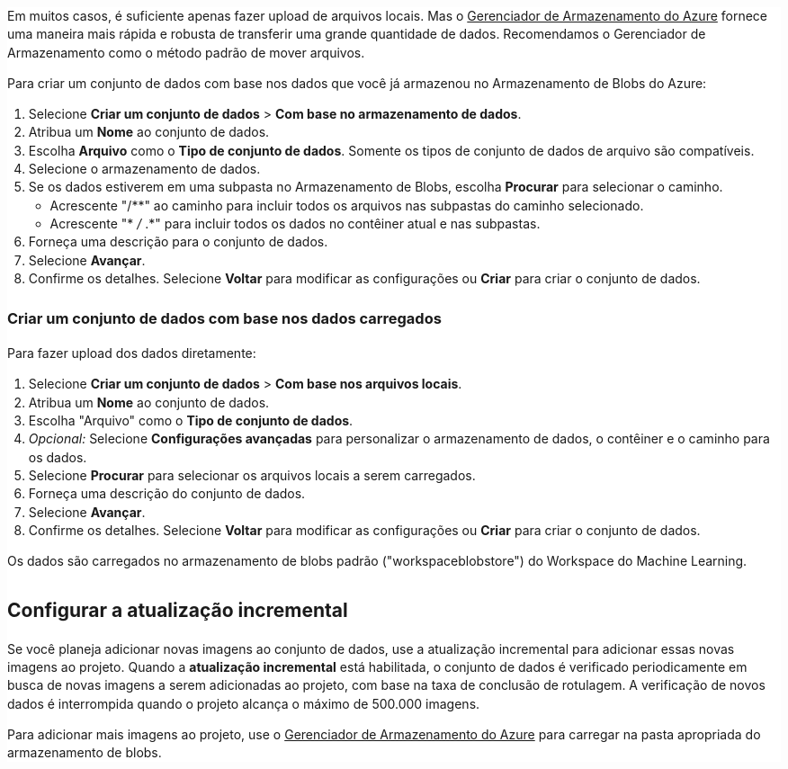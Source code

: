 Em muitos casos, é suficiente apenas fazer upload de arquivos locais. Mas o [Gerenciador de Armazenamento do Azure](https://azure.microsoft.com/features/storage-explorer/) fornece uma maneira mais rápida e robusta de transferir uma grande quantidade de dados. Recomendamos o Gerenciador de Armazenamento como o método padrão de mover arquivos.

Para criar um conjunto de dados com base nos dados que você já armazenou no Armazenamento de Blobs do Azure:

1. Selecione **Criar um conjunto de dados** > **Com base no armazenamento de dados**.
1. Atribua um **Nome** ao conjunto de dados.
1. Escolha **Arquivo** como o **Tipo de conjunto de dados**.  Somente os tipos de conjunto de dados de arquivo são compatíveis.
1. Selecione o armazenamento de dados.
1. Se os dados estiverem em uma subpasta no Armazenamento de Blobs, escolha **Procurar** para selecionar o caminho.
    * Acrescente "/**" ao caminho para incluir todos os arquivos nas subpastas do caminho selecionado.
    * Acrescente "* */* .*" para incluir todos os dados no contêiner atual e nas subpastas.
1. Forneça uma descrição para o conjunto de dados.
1. Selecione **Avançar**.
1. Confirme os detalhes. Selecione **Voltar** para modificar as configurações ou **Criar** para criar o conjunto de dados.


### <a name="create-a-dataset-from-uploaded-data"></a>Criar um conjunto de dados com base nos dados carregados

Para fazer upload dos dados diretamente:

1. Selecione **Criar um conjunto de dados** > **Com base nos arquivos locais**.
1. Atribua um **Nome** ao conjunto de dados.
1. Escolha "Arquivo" como o **Tipo de conjunto de dados**.
1. *Opcional:* Selecione **Configurações avançadas** para personalizar o armazenamento de dados, o contêiner e o caminho para os dados.
1. Selecione **Procurar** para selecionar os arquivos locais a serem carregados.
1. Forneça uma descrição do conjunto de dados.
1. Selecione **Avançar**.
1. Confirme os detalhes. Selecione **Voltar** para modificar as configurações ou **Criar** para criar o conjunto de dados.

Os dados são carregados no armazenamento de blobs padrão ("workspaceblobstore") do Workspace do Machine Learning.

## <a name="configure-incremental-refresh"></a><a name="incremental-refresh"> </a> Configurar a atualização incremental

Se você planeja adicionar novas imagens ao conjunto de dados, use a atualização incremental para adicionar essas novas imagens ao projeto.   Quando a **atualização incremental** está habilitada, o conjunto de dados é verificado periodicamente em busca de novas imagens a serem adicionadas ao projeto, com base na taxa de conclusão de rotulagem.   A verificação de novos dados é interrompida quando o projeto alcança o máximo de 500.000 imagens.

Para adicionar mais imagens ao projeto, use o [Gerenciador de Armazenamento do Azure](https://azure.microsoft.com/features/storage-explorer/) para carregar na pasta apropriada do armazenamento de blobs. 
